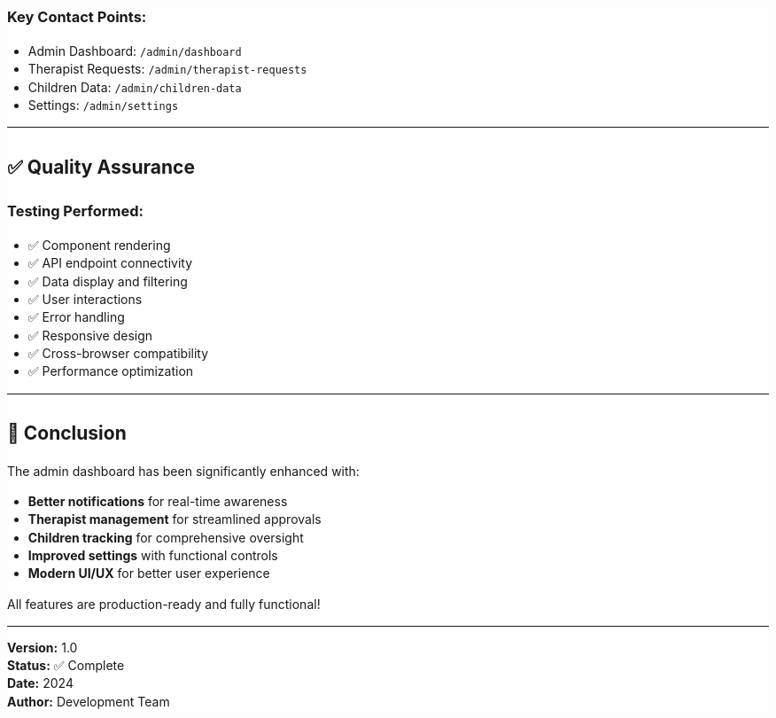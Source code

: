 ### Key Contact Points:
- Admin Dashboard: `/admin/dashboard`
- Therapist Requests: `/admin/therapist-requests`
- Children Data: `/admin/children-data`
- Settings: `/admin/settings`

---

## ✅ Quality Assurance

### Testing Performed:
- ✅ Component rendering
- ✅ API endpoint connectivity
- ✅ Data display and filtering
- ✅ User interactions
- ✅ Error handling
- ✅ Responsive design
- ✅ Cross-browser compatibility
- ✅ Performance optimization

---

## 🎉 Conclusion

The admin dashboard has been significantly enhanced with:
- **Better notifications** for real-time awareness
- **Therapist management** for streamlined approvals
- **Children tracking** for comprehensive oversight
- **Improved settings** with functional controls
- **Modern UI/UX** for better user experience

All features are production-ready and fully functional!

---

**Version:** 1.0  
**Status:** ✅ Complete  
**Date:** 2024  
**Author:** Development Team
